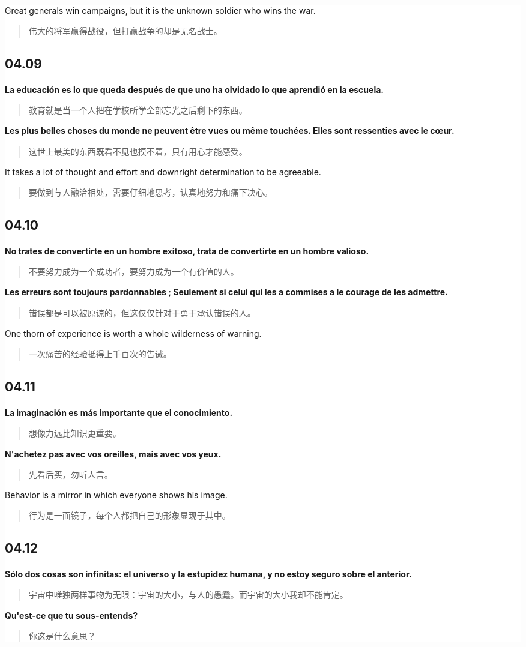 Great generals win campaigns, but it is the unknown soldier who wins the war.

> 伟大的将军赢得战役，但打赢战争的却是无名战士。

## 04.09

**La educación es lo que queda después de que uno ha olvidado lo que aprendió en la escuela.**

> 教育就是当一个人把在学校所学全部忘光之后剩下的东西。

**Les plus belles choses du monde ne peuvent être vues ou même touchées. Elles sont ressenties avec le cœur.**

> 这世上最美的东西既看不见也摸不着，只有用心才能感受。

It takes a lot of thought and effort and downright determination to be agreeable.

> 要做到与人融洽相处，需要仔细地思考，认真地努力和痛下决心。

## 04.10

**No trates de convertirte en un hombre exitoso, trata de convertirte en un hombre valioso.**

> 不要努力成为一个成功者，要努力成为一个有价值的人。

**Les erreurs sont toujours pardonnables ; Seulement si celui qui les a commises a le courage de les admettre.**

> 错误都是可以被原谅的，但这仅仅针对于勇于承认错误的人。

One thorn of experience is worth a whole wilderness of warning.

> 一次痛苦的经验抵得上千百次的告诫。

## 04.11

**La imaginación es más importante que el conocimiento.**

> 想像力远比知识更重要。

**N'achetez pas avec vos oreilles, mais avec vos yeux.**

> 先看后买，勿听人言。

Behavior is a mirror in which everyone shows his image.

> 行为是一面镜子，每个人都把自己的形象显现于其中。

## 04.12

**Sólo dos cosas son infinitas: el universo y la estupidez humana, y no estoy seguro sobre el anterior.**

> 宇宙中唯独两样事物为无限：宇宙的大小，与人的愚蠢。而宇宙的大小我却不能肯定。

**Qu'est-ce que tu sous-entends?**

> 你这是什么意思？
